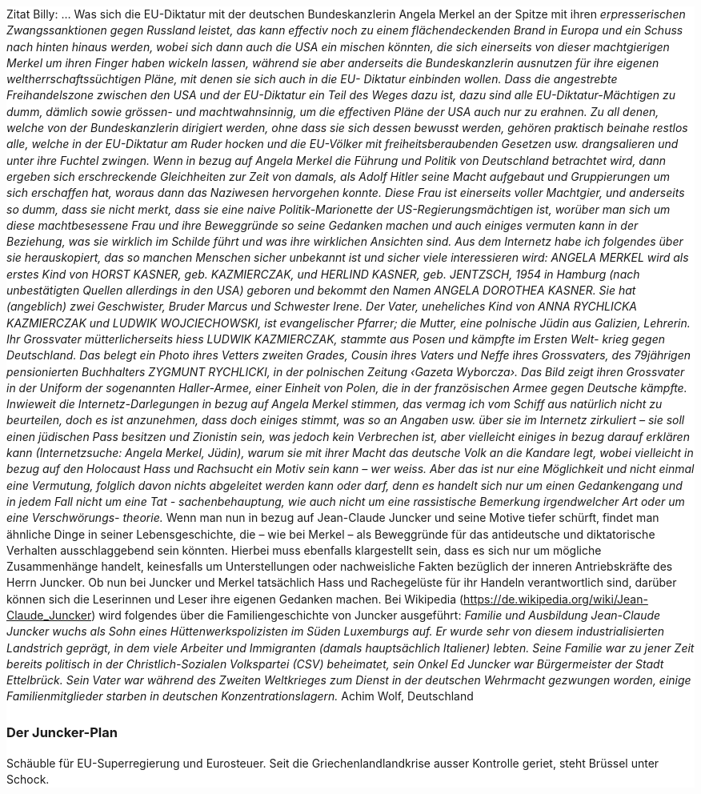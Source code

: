 Zitat Billy: … Was sich die EU-Diktatur mit der deutschen Bundeskanzlerin Angela Merkel an der Spitze mit ihren _erpresserischen Zwangssanktionen gegen Russland leistet, das kann effectiv noch zu einem flächendeckenden Brand_ _in Europa und ein Schuss nach hinten hinaus werden, wobei sich dann auch die USA ein mischen könnten, die sich_ _einerseits von dieser machtgierigen Merkel um ihren Finger haben wickeln lassen, während sie aber anderseits die_ _Bundeskanzlerin ausnutzen für ihre eigenen weltherrschaftssüchtigen Pläne, mit denen sie sich auch in die EU-_ _Diktatur einbinden wollen. Dass die angestrebte Freihandelszone zwischen den USA und der EU-Diktatur ein Teil_ _des Weges dazu ist, dazu sind alle EU-Diktatur-Mächtigen zu dumm, dämlich sowie grössen- und machtwahnsinnig,_ _um die effectiven Pläne der USA auch nur zu erahnen. Zu all denen, welche von der Bundeskanzlerin dirigiert_ _werden, ohne dass sie sich dessen bewusst werden, gehören praktisch beinahe restlos alle, welche in der EU-Diktatur_ _am Ruder hocken und die EU-Völker mit freiheitsberaubenden Gesetzen usw. drangsalieren und unter ihre Fuchtel_ _zwingen. Wenn in bezug auf Angela Merkel die Führung und Politik von Deutschland betrachtet wird, dann ergeben_ _sich erschreckende Gleichheiten zur Zeit von damals, als Adolf Hitler seine Macht aufgebaut und Gruppierungen_ _um sich erschaffen hat, woraus dann das Naziwesen hervorgehen konnte. Diese Frau ist einerseits voller Machtgier,_ _und anderseits so dumm, dass sie nicht merkt, dass sie eine naive Politik-Marionette der US-Regierungsmächtigen_ _ist, worüber man sich um diese machtbesessene Frau und ihre Beweggründe so seine Gedanken machen und auch_ _einiges vermuten kann in der Beziehung, was sie wirklich im Schilde führt und was ihre wirklichen Ansichten sind._ _Aus dem Internetz habe ich folgendes über sie herauskopiert, das so manchen Menschen sicher unbekannt ist und_ _sicher viele interessieren wird:_ _ANGELA MERKEL wird als erstes Kind von HORST KASNER, geb. KAZMIERCZAK, und HERLIND KASNER,_ _geb. JENTZSCH, 1954 in Hamburg (nach unbestätigten Quellen allerdings in den USA) geboren und bekommt_ _den Namen ANGELA DOROTHEA KASNER. Sie hat (angeblich) zwei Geschwister, Bruder Marcus und_ _Schwester Irene. Der Vater, uneheliches Kind von ANNA RYCHLICKA KAZMIERCZAK und LUDWIK_ _WOJCIECHOWSKI, ist evangelischer Pfarrer; die Mutter, eine polnische Jüdin aus Galizien, Lehrerin. Ihr_ _Grossvater mütterlicherseits hiess LUDWIK KAZMIERCZAK, stammte aus Posen und kämpfte im Ersten Welt-_ _krieg gegen Deutschland. Das belegt ein Photo ihres Vetters zweiten Grades, Cousin ihres Vaters und Neffe ihres_ _Grossvaters, des 79jährigen pensionierten Buchhalters ZYGMUNT RYCHLICKI, in der polnischen Zeitung_ _‹Gazeta Wyborcza›. Das Bild zeigt ihren Grossvater in der Uniform der sogenannten Haller-Armee, einer Einheit_ _von Polen, die in der französischen Armee gegen Deutsche kämpfte._ _Inwieweit die Internetz-Darlegungen in bezug auf Angela Merkel stimmen, das vermag ich vom Schiff aus natürlich_ _nicht zu beurteilen, doch es ist anzunehmen, dass doch einiges stimmt, was so an Angaben usw. über sie im Internetz_ _zirkuliert – sie soll einen jüdischen Pass besitzen und Zionistin sein, was jedoch kein Verbrechen ist, aber vielleicht_ _einiges in bezug darauf erklären kann (Internetzsuche: Angela Merkel, Jüdin), warum sie mit ihrer Macht das_ _deutsche Volk an die Kandare legt, wobei vielleicht in bezug auf den Holocaust Hass und Rachsucht ein Motiv sein_ _kann – wer weiss. Aber das ist nur eine Möglichkeit und nicht einmal eine Vermutung, folglich davon nichts abgeleitet_ _werden kann oder darf, denn es handelt sich nur um einen Gedankengang und in jedem Fall nicht um eine Tat -_ _sachenbehauptung, wie auch nicht um eine rassistische Bemerkung irgendwelcher Art oder um eine Verschwörungs-_ _theorie._ Wenn man nun in bezug auf Jean-Claude Juncker und seine Motive tiefer schürft, findet man ähnliche Dinge in seiner Lebensgeschichte, die – wie bei Merkel – als Beweggründe für das antideutsche und diktatorische Verhalten ausschlaggebend sein könnten. Hierbei muss ebenfalls klargestellt sein, dass es sich nur um mögliche Zusammenhänge handelt, keinesfalls um Unterstellungen oder nachweisliche Fakten bezüglich der inneren Antriebskräfte des Herrn Juncker. Ob nun bei Juncker und Merkel tatsächlich Hass und Rachegelüste für ihr Handeln verantwortlich sind, darüber können sich die Leserinnen und Leser ihre eigenen Gedanken machen.
Bei Wikipedia (https://de.wikipedia.org/wiki/Jean-Claude_Juncker) wird folgendes über die Familiengeschichte von Juncker ausgeführt: _Familie und Ausbildung_ _Jean-Claude Juncker wuchs als Sohn eines Hüttenwerkspolizisten im Süden Luxemburgs auf. Er wurde sehr von_ _diesem industrialisierten Landstrich geprägt, in dem viele Arbeiter und Immigranten (damals hauptsächlich Italiener)_ _lebten. Seine Familie war zu jener Zeit bereits politisch in der Christlich-Sozialen Volkspartei (CSV) beheimatet,_ _sein Onkel Ed Juncker war Bürgermeister der Stadt Ettelbrück. Sein Vater war während des Zweiten Weltkrieges_ _zum Dienst in der deutschen Wehrmacht gezwungen worden, einige Familienmitglieder starben in deutschen_ _Konzentrationslagern._ Achim Wolf, Deutschland
### Der Juncker-Plan
Schäuble für EU-Superregierung und Eurosteuer. Seit die Griechenlandlandkrise ausser Kontrolle geriet, steht Brüssel unter Schock.